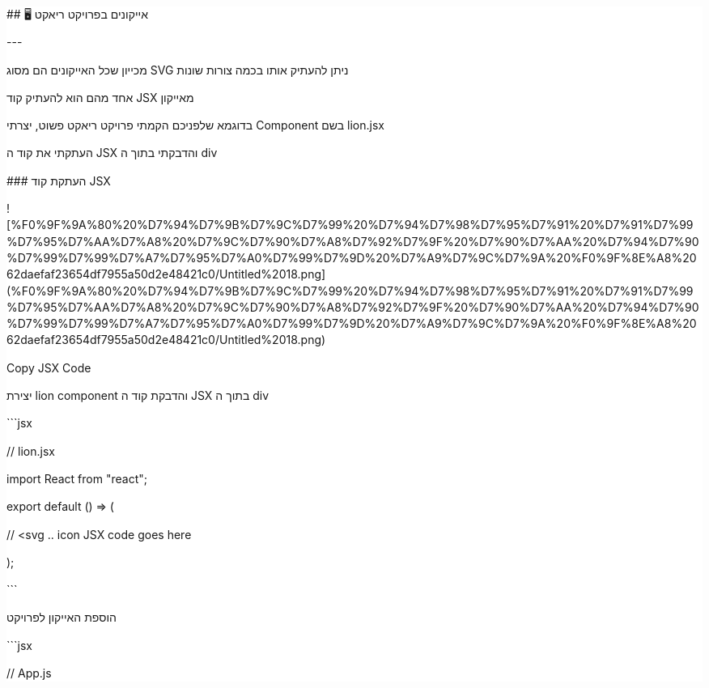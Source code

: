 

\## 🖥️ אייקונים בפרויקט ריאקט



\---



מכייון שכל האייקונים הם מסוג SVG ניתן להעתיק אותו בכמה צורות שונות

אחד מהם הוא להעתיק קוד JSX מאייקון



בדוגמא שלפניכם הקמתי פרויקט ריאקט פשוט, יצרתי Component בשם lion.jsx

העתקתי את קוד ה JSX והדבקתי בתוך ה div



\### העתקת קוד JSX



!\[%F0%9F%9A%80%20%D7%94%D7%9B%D7%9C%D7%99%20%D7%94%D7%98%D7%95%D7%91%20%D7%91%D7%99%D7%95%D7%AA%D7%A8%20%D7%9C%D7%90%D7%A8%D7%92%D7%9F%20%D7%90%D7%AA%20%D7%94%D7%90%D7%99%D7%99%D7%A7%D7%95%D7%A0%D7%99%D7%9D%20%D7%A9%D7%9C%D7%9A%20%F0%9F%8E%A8%2062daefaf23654df7955a50d2e48421c0/Untitled%2018.png](%F0%9F%9A%80%20%D7%94%D7%9B%D7%9C%D7%99%20%D7%94%D7%98%D7%95%D7%91%20%D7%91%D7%99%D7%95%D7%AA%D7%A8%20%D7%9C%D7%90%D7%A8%D7%92%D7%9F%20%D7%90%D7%AA%20%D7%94%D7%90%D7%99%D7%99%D7%A7%D7%95%D7%A0%D7%99%D7%9D%20%D7%A9%D7%9C%D7%9A%20%F0%9F%8E%A8%2062daefaf23654df7955a50d2e48421c0/Untitled%2018.png)



Copy JSX Code



יצירת lion component והדבקת קוד ה JSX בתוך ה div



\`\``jsx

// lion.jsx

import React from "react";

export default () => (

<div className="icon">

// <svg .. icon JSX code goes here

<div>

);

\`\``



הוספת האייקון לפרויקט



\`\``jsx

// App.js

